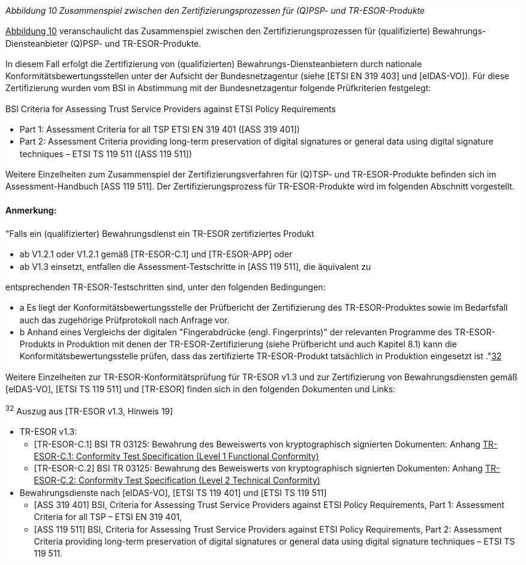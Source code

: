 <span id="page-31-0"></span>*Abbildung 10 Zusammenspiel zwischen den Zertifizierungsprozessen für (Q)PSP- und TR-ESOR-Produkte*

[Abbildung 10](#page-31-0) veranschaulicht das Zusammenspiel zwischen den Zertifizierungsprozessen für (qualifizierte) Bewahrungs-Diensteanbieter (Q)PSP- und TR-ESOR-Produkte.

In diesem Fall erfolgt die Zertifizierung von (qualifizierten) Bewahrungs-Diensteanbietern durch nationale Konformitätsbewertungsstellen unter der Aufsicht der Bundesnetzagentur (siehe [ETSI EN 319 403] und [eIDAS-VO]). Für diese Zertifizierung wurden vom BSI in Abstimmung mit der Bundesnetzagentur folgende Prüfkriterien festgelegt:

BSI Criteria for Assessing Trust Service Providers against ETSI Policy Requirements

- Part 1: Assessment Criteria for all TSP ETSI EN 319 401 ([ASS 319 401])
- Part 2: Assessment Criteria providing long-term preservation of digital signatures or general data using digital signature techniques – ETSI TS 119 511 ([ASS 119 511])

Weitere Einzelheiten zum Zusammenspiel der Zertifizierungsverfahren für (Q)TSP- und TR-ESOR-Produkte befinden sich im Assessment-Handbuch [ASS 119 511]. Der Zertifizierungsprozess für TR-ESOR-Produkte wird im folgenden Abschnitt vorgestellt.

#### Anmerkung:

"Falls ein (qualifizierter) Bewahrungsdienst ein TR-ESOR zertifiziertes Produkt

- ab V1.2.1 oder V1.2.1 gemäß [TR-ESOR-C.1] und [TR-ESOR-APP] oder
- ab V1.3 einsetzt, entfallen die Assessment-Testschritte in [ASS 119 511], die äquivalent zu

entsprechenden TR-ESOR-Testschritten sind, unter den folgenden Bedingungen:

- a Es liegt der Konformitätsbewertungsstelle der Prüfbericht der Zertifizierung des TR-ESOR-Produktes sowie im Bedarfsfall auch das zugehörige Prüfprotokoll nach Anfrage vor.
- b Anhand eines Vergleichs der digitalen "Fingerabdrücke (engl. Fingerprints)" der relevanten Programme des TR-ESOR-Produkts in Produktion mit denen der TR-ESOR-Zertifizierung (siehe Prüfbericht und auch Kapitel 8.1) kann die Konformitätsbewertungsstelle prüfen, dass das zertifizierte TR-ESOR-Produkt tatsächlich in Produktion eingesetzt ist ."[32](#page-31-1)

Weitere Einzelheiten zur TR-ESOR-Konformitätsprüfung für TR-ESOR v1.3 und zur Zertifizierung von Bewahrungsdiensten gemäß [eIDAS-VO], [ETSI TS 119 511] und [TR-ESOR] finden sich in den folgenden Dokumenten und Links:

<span id="page-31-1"></span><sup>32</sup> Auszug aus [TR-ESOR v1.3, Hinweis 19]

- TR-ESOR v1.3:
	- [TR-ESOR-C.1] BSI TR 03125: Bewahrung des Beweiswerts von kryptographisch signierten Dokumenten: Anhang [TR-ESOR-C.1: Conformity Test Specification \(Level 1 Functional Conformity\)](https://www.bsi.bund.de/SharedDocs/Downloads/DE/BSI/Publikationen/TechnischeRichtlinien/TR03125/BSI_TR_03125_Anlage_C1_V1_3.pdf?__blob=publicationFile&v=3)
	- [TR-ESOR-C.2] BSI TR 03125: Bewahrung des Beweiswerts von kryptographisch signierten Dokumenten: Anhang [TR-ESOR-C.2: Conformity Test Specification \(Level 2 Technical Conformity\)](https://www.bsi.bund.de/SharedDocs/Downloads/DE/BSI/Publikationen/TechnischeRichtlinien/TR03125/BSI_TR_03125_Anlage_C2_V1_3.pdf?__blob=publicationFile&v=3)
- Bewahrungsdienste nach [eIDAS-VO], [ETSI TS 119 401] und [ETSI TS 119 511]
	- [ASS 319 401] BSI, Criteria for Assessing Trust Service Providers against ETSI Policy Requirements, Part 1: Assessment Criteria for all TSP – ETSI EN 319 401,
	- [ASS 119 511] BSI, Criteria for Assessing Trust Service Providers against ETSI Policy Requirements, Part 2: Assessment Criteria providing long-term preservation of digital signatures or general data using digital signature techniques – ETSI TS 119 511.
